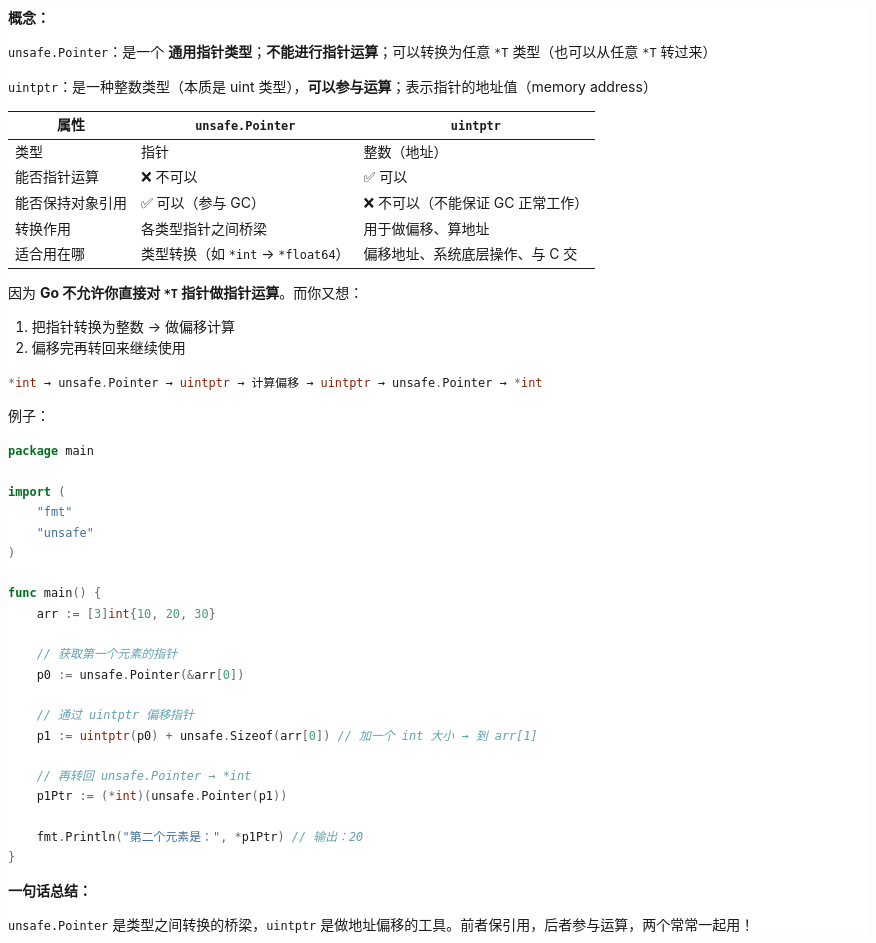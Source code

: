 **概念：**

`unsafe.Pointer`：是一个 **通用指针类型**；**不能进行指针运算**；可以转换为任意 `*T` 类型（也可以从任意 `*T` 转过来）

`uintptr`：是一种整数类型（本质是 uint 类型），**可以参与运算**；表示指针的地址值（memory address）

| 属性             | `unsafe.Pointer`                   | `uintptr`                        |
| ---------------- | ---------------------------------- | -------------------------------- |
| 类型             | 指针                               | 整数（地址）                     |
| 能否指针运算     | ❌ 不可以                           | ✅ 可以                           |
| 能否保持对象引用 | ✅ 可以（参与 GC）                  | ❌ 不可以（不能保证 GC 正常工作） |
| 转换作用         | 各类型指针之间桥梁                 | 用于做偏移、算地址               |
| 适合用在哪       | 类型转换（如 `*int` → `*float64`） | 偏移地址、系统底层操作、与 C 交  |

因为 **Go 不允许你直接对 `*T` 指针做指针运算**。而你又想：

1. 把指针转换为整数 → 做偏移计算
2. 偏移完再转回来继续使用

```go
*int → unsafe.Pointer → uintptr → 计算偏移 → uintptr → unsafe.Pointer → *int
```

例子：

```go
package main

import (
    "fmt"
    "unsafe"
)

func main() {
    arr := [3]int{10, 20, 30}

    // 获取第一个元素的指针
    p0 := unsafe.Pointer(&arr[0])
    
    // 通过 uintptr 偏移指针
    p1 := uintptr(p0) + unsafe.Sizeof(arr[0]) // 加一个 int 大小 → 到 arr[1]
    
    // 再转回 unsafe.Pointer → *int
    p1Ptr := (*int)(unsafe.Pointer(p1))

    fmt.Println("第二个元素是：", *p1Ptr) // 输出：20
}

```

**一句话总结：**

`unsafe.Pointer` 是类型之间转换的桥梁，`uintptr` 是做地址偏移的工具。前者保引用，后者参与运算，两个常常一起用！
